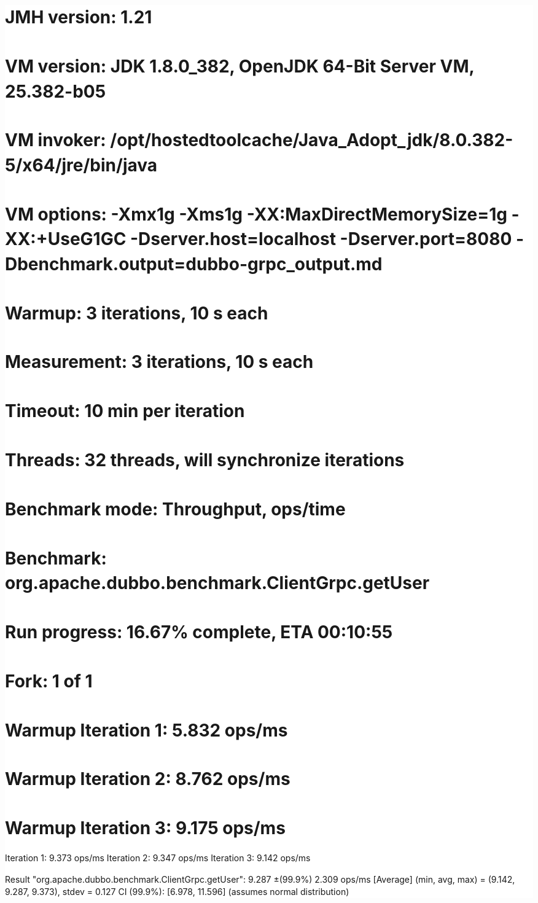 
# JMH version: 1.21
# VM version: JDK 1.8.0_382, OpenJDK 64-Bit Server VM, 25.382-b05
# VM invoker: /opt/hostedtoolcache/Java_Adopt_jdk/8.0.382-5/x64/jre/bin/java
# VM options: -Xmx1g -Xms1g -XX:MaxDirectMemorySize=1g -XX:+UseG1GC -Dserver.host=localhost -Dserver.port=8080 -Dbenchmark.output=dubbo-grpc_output.md
# Warmup: 3 iterations, 10 s each
# Measurement: 3 iterations, 10 s each
# Timeout: 10 min per iteration
# Threads: 32 threads, will synchronize iterations
# Benchmark mode: Throughput, ops/time
# Benchmark: org.apache.dubbo.benchmark.ClientGrpc.getUser

# Run progress: 16.67% complete, ETA 00:10:55
# Fork: 1 of 1
# Warmup Iteration   1: 5.832 ops/ms
# Warmup Iteration   2: 8.762 ops/ms
# Warmup Iteration   3: 9.175 ops/ms
Iteration   1: 9.373 ops/ms
Iteration   2: 9.347 ops/ms
Iteration   3: 9.142 ops/ms


Result "org.apache.dubbo.benchmark.ClientGrpc.getUser":
  9.287 ±(99.9%) 2.309 ops/ms [Average]
  (min, avg, max) = (9.142, 9.287, 9.373), stdev = 0.127
  CI (99.9%): [6.978, 11.596] (assumes normal distribution)
